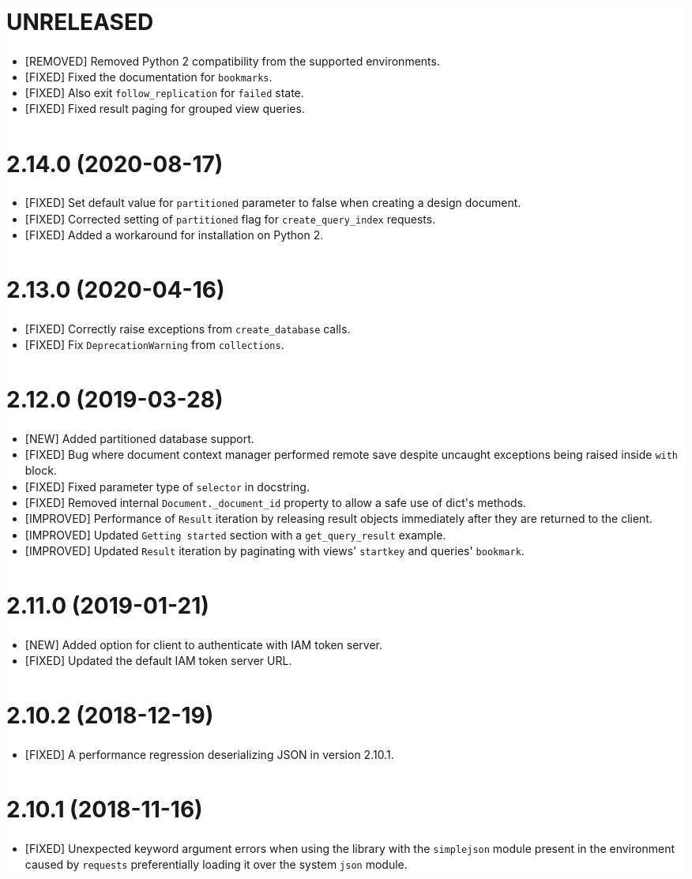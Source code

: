 # UNRELEASED
- [REMOVED] Removed Python 2 compatibility from the supported environments.
- [FIXED] Fixed the documentation for `bookmarks`.
- [FIXED] Also exit `follow_replication` for `failed` state.
- [FIXED] Fixed result paging for grouped view queries.

# 2.14.0 (2020-08-17)

- [FIXED] Set default value for `partitioned` parameter to false when creating a design document.
- [FIXED] Corrected setting of `partitioned` flag for `create_query_index` requests.
- [FIXED] Added a workaround for installation on Python 2.

# 2.13.0 (2020-04-16)

- [FIXED] Correctly raise exceptions from `create_database` calls.
- [FIXED] Fix `DeprecationWarning` from `collections`.

# 2.12.0 (2019-03-28)

- [NEW] Added partitioned database support.
- [FIXED] Bug where document context manager performed remote save despite uncaught exceptions being
  raised inside `with` block.
- [FIXED] Fixed parameter type of `selector` in docstring.
- [FIXED] Removed internal `Document._document_id` property to allow a safe use of dict's methods.
- [IMPROVED] Performance of `Result` iteration by releasing result objects immediately after they
  are returned to the client.
- [IMPROVED] Updated `Getting started` section with a `get_query_result` example.
- [IMPROVED] Updated `Result` iteration by paginating with views' `startkey` and queries'
  `bookmark`.

# 2.11.0 (2019-01-21)

- [NEW] Added option for client to authenticate with IAM token server.
- [FIXED] Updated the default IAM token server URL.

# 2.10.2 (2018-12-19)

- [FIXED] A performance regression deserializing JSON in version 2.10.1.

# 2.10.1 (2018-11-16)

- [FIXED] Unexpected keyword argument errors when using the library with the `simplejson` module
 present in the environment caused by `requests` preferentially loading it over the system `json`
 module.
